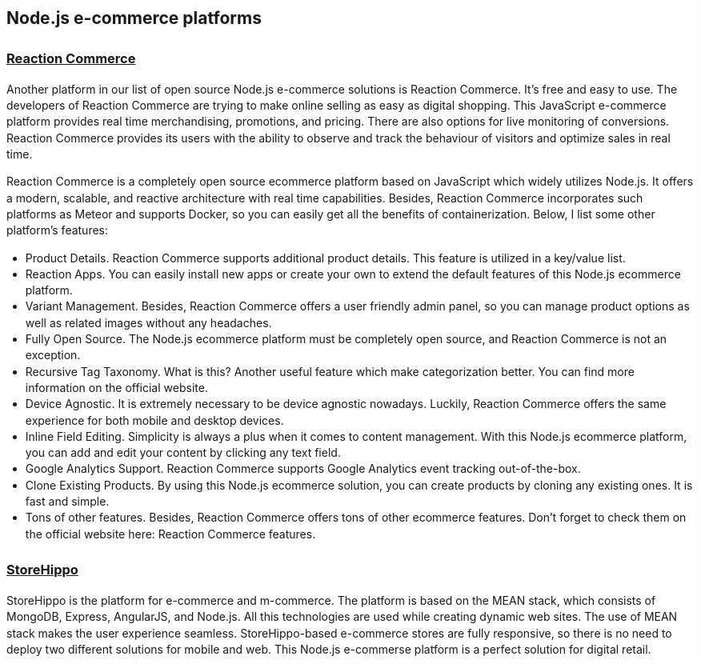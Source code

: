 

Node.js e-commerce platforms 
----------------------------

### [Reaction Commerce](https://reactioncommerce.com/) 

Another platform in our list of open source Node.js e-commerce solutions is Reaction Commerce.
It’s free and easy to use. The developers of Reaction Commerce are trying to make online selling as easy as digital shopping.
This JavaScript e-commerce platform provides real time merchandising, promotions, and pricing.
There are also options for live monitoring of conversions.
Reaction Commerce provides its users with the ability to observe and track the behaviour of visitors and optimize sales in real time.

Reaction Commerce is a completely open source ecommerce platform based on JavaScript which widely utilizes Node.js. It offers a modern, scalable, and reactive architecture with real time
capabilities. Besides, Reaction Commerce incorporates such platforms as Meteor and supports Docker, so you can easily get all the benefits of containerization. Below, I list some other
platform’s  features:

- Product Details. Reaction Commerce supports additional product details. This feature is utilized in a key/value list.
- Reaction Apps. You can easily install new apps or create your own to extend the default features of this Node.js ecommerce platform.
- Variant Management. Besides, Reaction Commerce offers a user friendly admin panel, so you can manage product options as well as related images without any headaches.
- Fully Open Source. The Node.js ecommerce platform must be completely open source, and Reaction Commerce is not an exception.
- Recursive Tag Taxonomy. What is this? Another useful feature which make categorization better. You can find more information on the official website.
- Device Agnostic. It is extremely necessary to be device agnostic nowadays. Luckily, Reaction Commerce offers the same experience for both mobile and desktop devices.
- Inline Field Editing. Simplicity is always a plus when it comes to content management. With this Node.js ecommerce platform, you can add and edit your content by clicking any text field.
- Google Analytics Support. Reaction Commerce supports Google Analytics event tracking out-of-the-box.
- Clone Existing Products. By using this Node.js ecommerce solution, you can create products by cloning any existing ones. It is fast and simple.
- Tons of other features. Besides, Reaction Commerce offers tons of other ecommerce features. Don’t forget to check them on the official website here: Reaction Commerce features.

### [StoreHippo](http://www.storehippo.com/technology) 

StoreHippo is the platform for e-commerce and m-commerce.
The platform is based on the MEAN stack, which consists of MongoDB, Express, AngularJS, and Node.js.
All this technologies are used while creating dynamic web sites.
The use of MEAN stack makes the user experience seamless.
StoreHippo-based e-commerce stores are fully responsive, so there is no need to deploy two different solutions for mobile and web.
This Node.js e-commerse platform is a perfect solution for digital retail.
